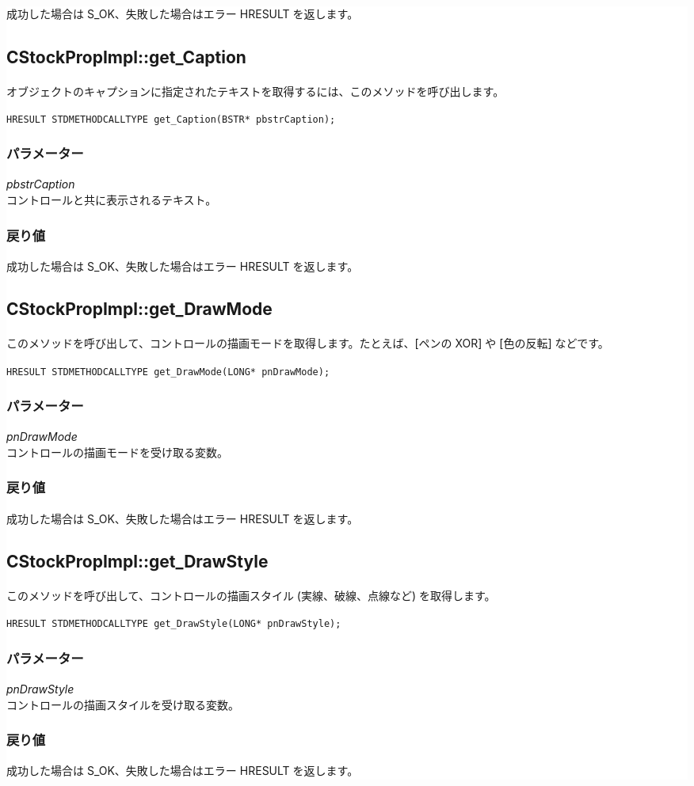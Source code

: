 成功した場合は S_OK、失敗した場合はエラー HRESULT を返します。

##  <a name="get_caption"></a>  CStockPropImpl::get_Caption

オブジェクトのキャプションに指定されたテキストを取得するには、このメソッドを呼び出します。

```
HRESULT STDMETHODCALLTYPE get_Caption(BSTR* pbstrCaption);
```

### <a name="parameters"></a>パラメーター

*pbstrCaption*<br/>
コントロールと共に表示されるテキスト。

### <a name="return-value"></a>戻り値

成功した場合は S_OK、失敗した場合はエラー HRESULT を返します。

##  <a name="get_drawmode"></a>  CStockPropImpl::get_DrawMode

このメソッドを呼び出して、コントロールの描画モードを取得します。たとえば、[ペンの XOR] や [色の反転] などです。

```
HRESULT STDMETHODCALLTYPE get_DrawMode(LONG* pnDrawMode);
```

### <a name="parameters"></a>パラメーター

*pnDrawMode*<br/>
コントロールの描画モードを受け取る変数。

### <a name="return-value"></a>戻り値

成功した場合は S_OK、失敗した場合はエラー HRESULT を返します。

##  <a name="get_drawstyle"></a>  CStockPropImpl::get_DrawStyle

このメソッドを呼び出して、コントロールの描画スタイル (実線、破線、点線など) を取得します。

```
HRESULT STDMETHODCALLTYPE get_DrawStyle(LONG* pnDrawStyle);
```

### <a name="parameters"></a>パラメーター

*pnDrawStyle*<br/>
コントロールの描画スタイルを受け取る変数。

### <a name="return-value"></a>戻り値

成功した場合は S_OK、失敗した場合はエラー HRESULT を返します。
